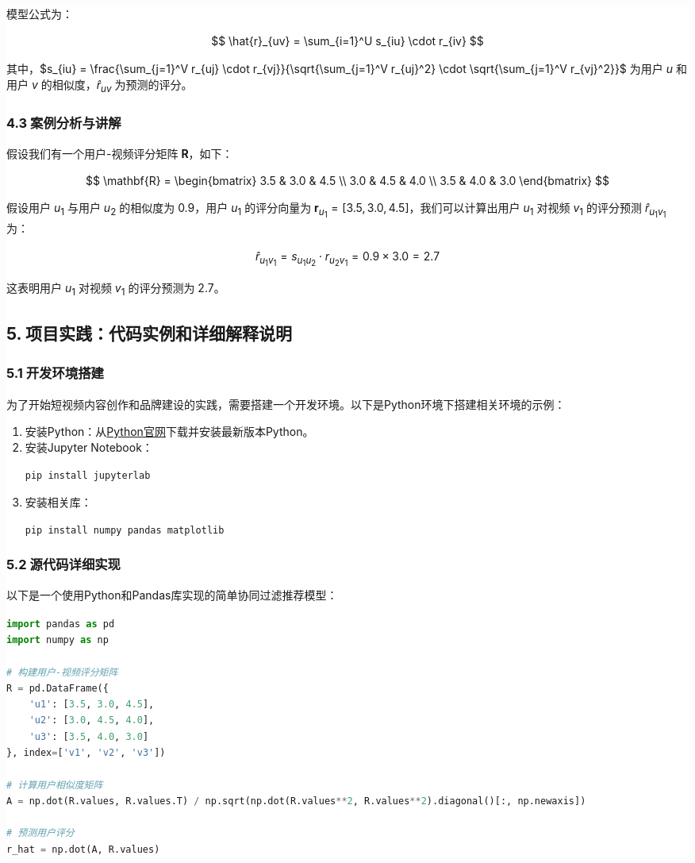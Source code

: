 模型公式为：

$$
\hat{r}_{uv} = \sum_{i=1}^U s_{iu} \cdot r_{iv}
$$

其中，$s_{iu} = \frac{\sum_{j=1}^V r_{uj} \cdot r_{vj}}{\sqrt{\sum_{j=1}^V r_{uj}^2} \cdot \sqrt{\sum_{j=1}^V r_{vj}^2}}$ 为用户 $u$ 和用户 $v$ 的相似度，$\hat{r}_{uv}$ 为预测的评分。

### 4.3 案例分析与讲解

假设我们有一个用户-视频评分矩阵 $\mathbf{R}$，如下：

$$
\mathbf{R} = \begin{bmatrix}
3.5 & 3.0 & 4.5 \\
3.0 & 4.5 & 4.0 \\
3.5 & 4.0 & 3.0
\end{bmatrix}
$$

假设用户 $u_1$ 与用户 $u_2$ 的相似度为 $0.9$，用户 $u_1$ 的评分向量为 $\mathbf{r}_{u_1} = [3.5, 3.0, 4.5]$，我们可以计算出用户 $u_1$ 对视频 $v_1$ 的评分预测 $\hat{r}_{u_1v_1}$ 为：

$$
\hat{r}_{u_1v_1} = s_{u_1u_2} \cdot r_{u_2v_1} = 0.9 \times 3.0 = 2.7
$$

这表明用户 $u_1$ 对视频 $v_1$ 的评分预测为 $2.7$。

## 5. 项目实践：代码实例和详细解释说明

### 5.1 开发环境搭建

为了开始短视频内容创作和品牌建设的实践，需要搭建一个开发环境。以下是Python环境下搭建相关环境的示例：

1. 安装Python：从[Python官网](https://www.python.org/)下载并安装最新版本Python。
2. 安装Jupyter Notebook：
   ```
   pip install jupyterlab
   ```
3. 安装相关库：
   ```
   pip install numpy pandas matplotlib
   ```

### 5.2 源代码详细实现

以下是一个使用Python和Pandas库实现的简单协同过滤推荐模型：

```python
import pandas as pd
import numpy as np

# 构建用户-视频评分矩阵
R = pd.DataFrame({
    'u1': [3.5, 3.0, 4.5],
    'u2': [3.0, 4.5, 4.0],
    'u3': [3.5, 4.0, 3.0]
}, index=['v1', 'v2', 'v3'])

# 计算用户相似度矩阵
A = np.dot(R.values, R.values.T) / np.sqrt(np.dot(R.values**2, R.values**2).diagonal()[:, np.newaxis])

# 预测用户评分
r_hat = np.dot(A, R.values)

```